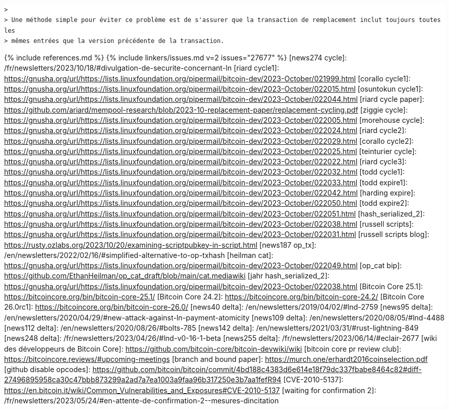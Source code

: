     >
    > Une méthode simple pour éviter ce problème est de s'assurer que la transaction de remplacement inclut toujours toutes les
    > mêmes entrées que la version précédente de la transaction.

{% include references.md %}
{% include linkers/issues.md v=2 issues="27677" %}
[news274 cycle]: /fr/newsletters/2023/10/18/#divulgation-de-securite-concernant-ln
[riard cycle1]: https://gnusha.org/url/https://lists.linuxfoundation.org/pipermail/bitcoin-dev/2023-October/021999.html
[corallo cycle1]: https://gnusha.org/url/https://lists.linuxfoundation.org/pipermail/bitcoin-dev/2023-October/022015.html
[osuntokun cycle1]: https://gnusha.org/url/https://lists.linuxfoundation.org/pipermail/bitcoin-dev/2023-October/022044.html
[riard cycle paper]: https://github.com/ariard/mempool-research/blob/2023-10-replacement-paper/replacement-cycling.pdf
[ziggie cycle]: https://gnusha.org/url/https://lists.linuxfoundation.org/pipermail/bitcoin-dev/2023-October/022005.html
[morehouse cycle]: https://gnusha.org/url/https://lists.linuxfoundation.org/pipermail/bitcoin-dev/2023-October/022024.html
[riard cycle2]: https://gnusha.org/url/https://lists.linuxfoundation.org/pipermail/bitcoin-dev/2023-October/022029.html
[corallo cycle2]: https://gnusha.org/url/https://lists.linuxfoundation.org/pipermail/bitcoin-dev/2023-October/022025.html
[teinturier cycle]: https://gnusha.org/url/https://lists.linuxfoundation.org/pipermail/bitcoin-dev/2023-October/022022.html
[riard cycle3]: https://gnusha.org/url/https://lists.linuxfoundation.org/pipermail/bitcoin-dev/2023-October/022032.html
[todd cycle1]: https://gnusha.org/url/https://lists.linuxfoundation.org/pipermail/bitcoin-dev/2023-October/022033.html
[todd expire1]: https://gnusha.org/url/https://lists.linuxfoundation.org/pipermail/bitcoin-dev/2023-October/022042.html
[harding expire]: https://gnusha.org/url/https://lists.linuxfoundation.org/pipermail/bitcoin-dev/2023-October/022050.html
[todd expire2]: https://gnusha.org/url/https://lists.linuxfoundation.org/pipermail/bitcoin-dev/2023-October/022051.html
[hash_serialized_2]: https://gnusha.org/url/https://lists.linuxfoundation.org/pipermail/bitcoin-dev/2023-October/022038.html
[russell scripts]: https://gnusha.org/url/https://lists.linuxfoundation.org/pipermail/bitcoin-dev/2023-October/022031.html
[russell scripts blog]: https://rusty.ozlabs.org/2023/10/20/examining-scriptpubkey-in-script.html
[news187 op_tx]: /en/newsletters/2022/02/16/#simplified-alternative-to-op-txhash
[heilman cat]: https://gnusha.org/url/https://lists.linuxfoundation.org/pipermail/bitcoin-dev/2023-October/022049.html
[op_cat bip]: https://github.com/EthanHeilman/op_cat_draft/blob/main/cat.mediawiki
[jahr hash_serialized_2]: https://gnusha.org/url/https://lists.linuxfoundation.org/pipermail/bitcoin-dev/2023-October/022038.html
[Bitcoin Core 25.1]: https://bitcoincore.org/bin/bitcoin-core-25.1/
[Bitcoin Core 24.2]: https://bitcoincore.org/bin/bitcoin-core-24.2/
[Bitcoin Core 26.0rc1]: https://bitcoincore.org/bin/bitcoin-core-26.0/
[news40 delta]: /en/newsletters/2019/04/02/#lnd-2759
[news95 delta]: /en/newsletters/2020/04/29/#new-attack-against-ln-payment-atomicity
[news109 delta]: /en/newsletters/2020/08/05/#lnd-4488
[news112 delta]: /en/newsletters/2020/08/26/#bolts-785
[news142 delta]: /en/newsletters/2021/03/31/#rust-lightning-849
[news248 delta]: /fr/newsletters/2023/04/26/#lnd-v0-16-1-beta
[news255 delta]: /fr/newsletters/2023/06/14/#eclair-2677
[wiki des développeurs de Bitcoin Core]: https://github.com/bitcoin-core/bitcoin-devwiki/wiki
[bitcoin core pr review club]: https://bitcoincore.reviews/#upcoming-meetings
[branch and bound paper]: https://murch.one/erhardt2016coinselection.pdf
[github disable opcodes]: https://github.com/bitcoin/bitcoin/commit/4bd188c4383d6e614e18f79dc337fbabe8464c82#diff-27496895958ca30c47bbb873299a2ad7a7ea1003a9faa96b317250e3b7aa1fefR94
[CVE-2010-5137]: https://en.bitcoin.it/wiki/Common_Vulnerabilities_and_Exposures#CVE-2010-5137
[waiting for confirmation 2]: /fr/newsletters/2023/05/24/#en-attente-de-confirmation-2--mesures-dincitation
